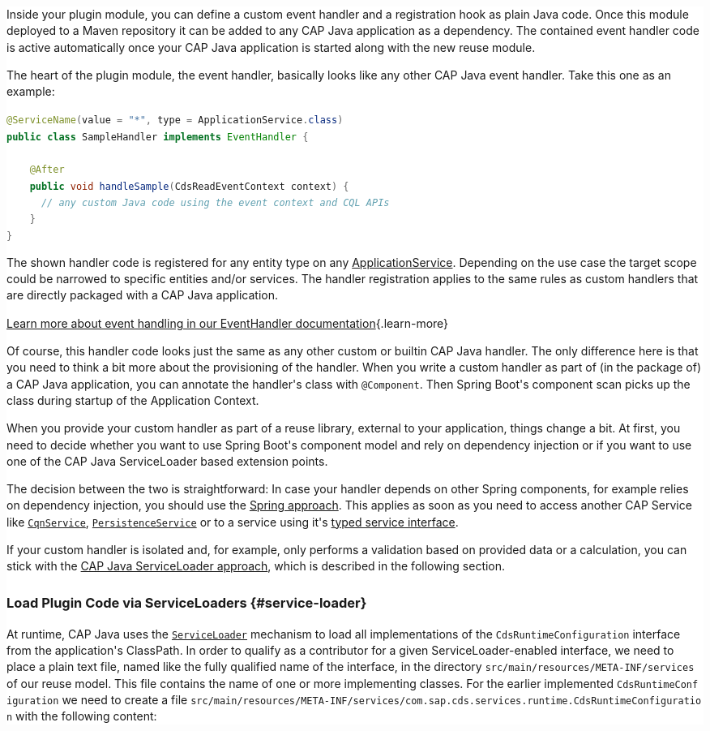 Inside your plugin module, you can define a custom event handler and a registration hook as plain Java code. Once this module deployed to a Maven repository it can be added to any CAP Java application as a dependency. The contained event handler code is active automatically once your CAP Java application is started along with the new reuse module.

The heart of the plugin module, the event handler, basically looks like any other CAP Java event handler. Take this one as an example:

```java
@ServiceName(value = "*", type = ApplicationService.class)
public class SampleHandler implements EventHandler {

    @After
    public void handleSample(CdsReadEventContext context) {
      // any custom Java code using the event context and CQL APIs
    }
}
```

The shown handler code is registered for any entity type on any [ApplicationService](../guides/providing-services). Depending on the use case the target scope could be narrowed to specific entities and/or services. The handler registration applies to the same rules as custom handlers that are directly packaged with a CAP Java application.

[Learn more about event handling in our EventHandler documentation](event-handlers){.learn-more}

Of course, this handler code looks just the same as any other custom or builtin CAP Java handler. The only difference here is that you need to think a bit more about the provisioning of the handler. When you write a custom handler as part of (in the package of) a CAP Java application, you can annotate the handler's class with `@Component`. Then Spring Boot's component scan picks up the class during startup of the Application Context.

When you provide your custom handler as part of a reuse library, external to your application, things change a bit. At first, you need to decide whether you want to use Spring Boot's component model and rely on dependency injection or if you want to use one of the CAP Java ServiceLoader based extension points.

The decision between the two is straightforward: In case your handler depends on other Spring components, for example relies on dependency injection, you should use the [Spring approach](#spring-autoconfiguration). This applies as soon as you need to access another CAP Service like [`CqnService`](https://cap.cloud.sap/docs/java/cqn-services/application-services), [`PersistenceService`](https://cap.cloud.sap/docs/java/cqn-services/persistence-services) or to a service using it's [typed service interface](https://cap.cloud.sap/docs/releases/nov23#typed-service-interfaces).

If your custom handler is isolated and, for example, only performs a validation based on provided data or a calculation, you can stick with the [CAP Java ServiceLoader approach](#service-loader), which is described in the following section.

### Load Plugin Code via ServiceLoaders {#service-loader}
At runtime, CAP Java uses the [`ServiceLoader`](https://docs.oracle.com/en/java/javase/17/docs/api/java.base/java/util/ServiceLoader.html) mechanism to load all implementations of the `CdsRuntimeConfiguration` interface from the application's ClassPath. In order to qualify as a contributor for a given ServiceLoader-enabled interface, we need to place a plain text file, named like the fully qualified name of the interface, in the directory `src/main/resources/META-INF/services` of our reuse model. This file contains the name of one or more implementing classes. For the earlier implemented `CdsRuntimeConfiguration` we need to create a file `src/main/resources/META-INF/services/com.sap.cds.services.runtime.CdsRuntimeConfiguration` with the following content:
